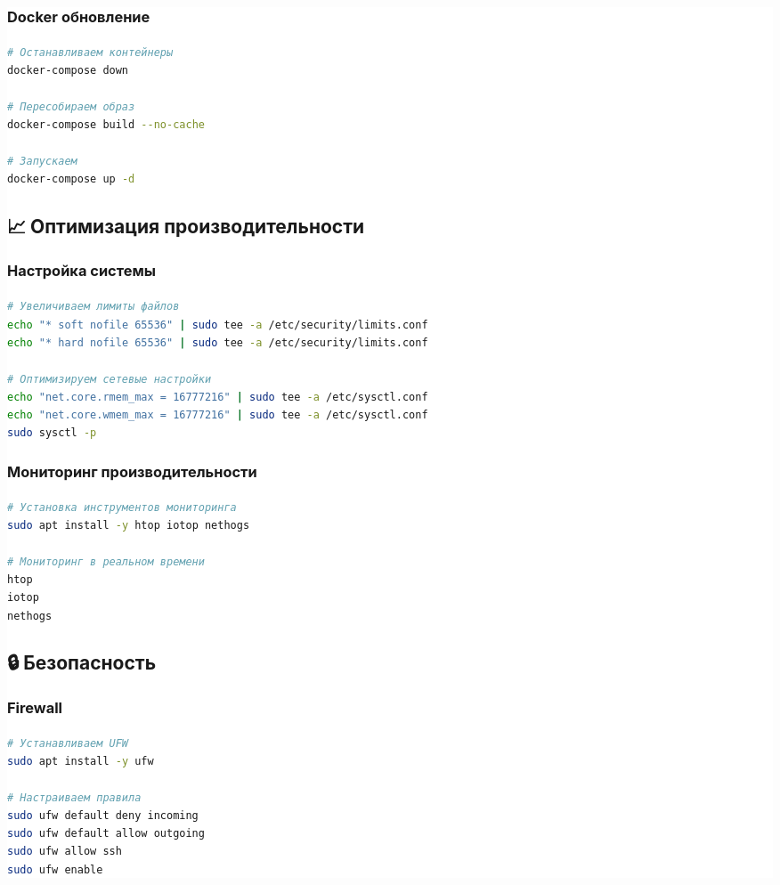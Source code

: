 ### Docker обновление

```bash
# Останавливаем контейнеры
docker-compose down

# Пересобираем образ
docker-compose build --no-cache

# Запускаем
docker-compose up -d
```

## 📈 Оптимизация производительности

### Настройка системы

```bash
# Увеличиваем лимиты файлов
echo "* soft nofile 65536" | sudo tee -a /etc/security/limits.conf
echo "* hard nofile 65536" | sudo tee -a /etc/security/limits.conf

# Оптимизируем сетевые настройки
echo "net.core.rmem_max = 16777216" | sudo tee -a /etc/sysctl.conf
echo "net.core.wmem_max = 16777216" | sudo tee -a /etc/sysctl.conf
sudo sysctl -p
```

### Мониторинг производительности

```bash
# Установка инструментов мониторинга
sudo apt install -y htop iotop nethogs

# Мониторинг в реальном времени
htop
iotop
nethogs
```

## 🔒 Безопасность

### Firewall

```bash
# Устанавливаем UFW
sudo apt install -y ufw

# Настраиваем правила
sudo ufw default deny incoming
sudo ufw default allow outgoing
sudo ufw allow ssh
sudo ufw enable
```
